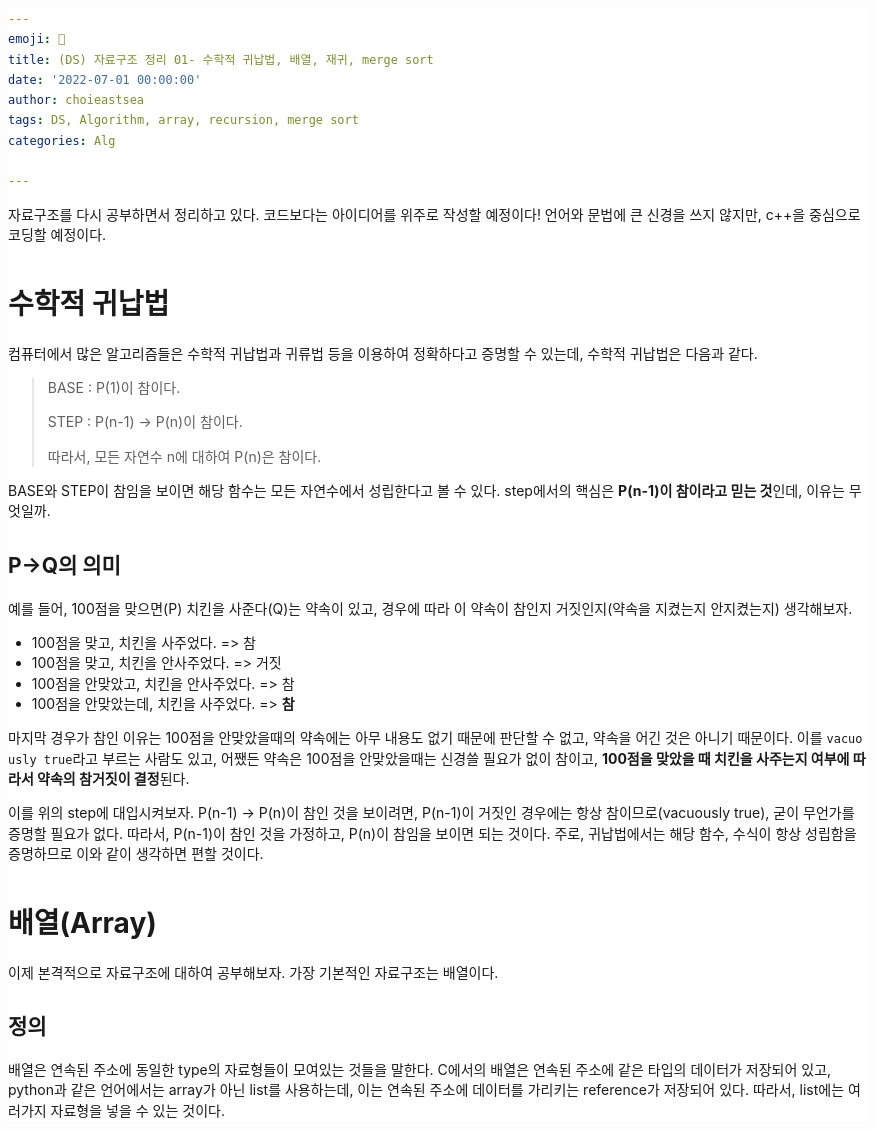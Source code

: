 ```yaml
---
emoji: 😬
title: (DS) 자료구조 정리 01- 수학적 귀납법, 배열, 재귀, merge sort
date: '2022-07-01 00:00:00'
author: choieastsea
tags: DS, Algorithm, array, recursion, merge sort
categories: Alg

---
```




자료구조를 다시 공부하면서 정리하고 있다. 코드보다는 아이디어를 위주로 작성할 예정이다! 언어와 문법에 큰 신경을 쓰지 않지만, c++을 중심으로 코딩할 예정이다.

# 수학적 귀납법

컴퓨터에서 많은 알고리즘들은 수학적 귀납법과 귀류법 등을 이용하여 정확하다고 증명할 수 있는데, 수학적 귀납법은 다음과 같다.

> BASE : P(1)이 참이다.
>
> STEP : P(n-1) -> P(n)이 참이다.
>
> 따라서, 모든 자연수 n에 대하여 P(n)은 참이다.

BASE와 STEP이 참임을 보이면 해당 함수는 모든 자연수에서 성립한다고 볼 수 있다. step에서의 핵심은 **P(n-1)이 참이라고 믿는 것**인데, 이유는 무엇일까.

## P->Q의 의미

예를 들어, 100점을 맞으면(P) 치킨을 사준다(Q)는 약속이 있고, 경우에 따라 이 약속이 참인지 거짓인지(약속을 지켰는지 안지켰는지) 생각해보자.

- 100점을 맞고, 치킨을 사주었다. => 참
- 100점을 맞고, 치킨을 안사주었다. => 거짓
- 100점을 안맞았고, 치킨을 안사주었다. => 참
- 100점을 안맞았는데, 치킨을 사주었다. => **참**

마지막 경우가 참인 이유는 100점을 안맞았을때의 약속에는 아무 내용도 없기 때문에 판단할 수 없고, 약속을 어긴 것은 아니기 때문이다. 이를 `vacuously true`라고 부르는 사람도 있고, 어쨌든 약속은 100점을 안맞았을때는 신경쓸 필요가 없이 참이고, **100점을 맞았을 때 치킨을 사주는지 여부에 따라서 약속의 참거짓이 결정**된다.

이를 위의 step에 대입시켜보자. P(n-1) -> P(n)이 참인 것을 보이려면, P(n-1)이 거짓인 경우에는 항상 참이므로(vacuously true), 굳이 무언가를 증명할 필요가 없다. 따라서, P(n-1)이 참인 것을 가정하고, P(n)이 참임을 보이면 되는 것이다. 주로, 귀납법에서는 해당 함수, 수식이 항상 성립함을 증명하므로 이와 같이 생각하면 편할 것이다.

# 배열(Array)

이제 본격적으로 자료구조에 대하여 공부해보자. 가장 기본적인 자료구조는 배열이다. 

## 정의

배열은 연속된 주소에 동일한 type의 자료형들이 모여있는 것들을 말한다. C에서의 배열은 연속된 주소에 같은 타입의 데이터가 저장되어 있고, python과 같은 언어에서는 array가 아닌 list를 사용하는데, 이는 연속된 주소에 데이터를 가리키는 reference가 저장되어 있다. 따라서, list에는 여러가지 자료형을 넣을 수 있는 것이다.
